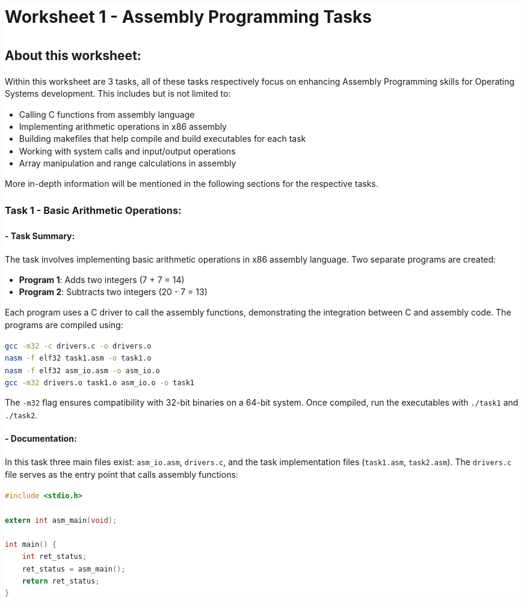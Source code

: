 # Worksheet 1 - Assembly Programming Tasks

## About this worksheet:

Within this worksheet are 3 tasks, all of these tasks respectively focus on enhancing Assembly Programming skills for Operating Systems development. This includes but is not limited to:
- Calling C functions from assembly language
- Implementing arithmetic operations in x86 assembly
- Building makefiles that help compile and build executables for each task
- Working with system calls and input/output operations
- Array manipulation and range calculations in assembly

More in-depth information will be mentioned in the following sections for the respective tasks.

### Task 1 - Basic Arithmetic Operations:

#### - Task Summary:

The task involves implementing basic arithmetic operations in x86 assembly language. Two separate programs are created:
- **Program 1**: Adds two integers (7 + 7 = 14)
- **Program 2**: Subtracts two integers (20 - 7 = 13)

Each program uses a C driver to call the assembly functions, demonstrating the integration between C and assembly code. The programs are compiled using:
```bash
gcc -m32 -c drivers.c -o drivers.o
nasm -f elf32 task1.asm -o task1.o
nasm -f elf32 asm_io.asm -o asm_io.o
gcc -m32 drivers.o task1.o asm_io.o -o task1
```

The `-m32` flag ensures compatibility with 32-bit binaries on a 64-bit system. Once compiled, run the executables with `./task1` and `./task2`.

#### - Documentation:

In this task three main files exist: `asm_io.asm`, `drivers.c`, and the task implementation files (`task1.asm`, `task2.asm`). The `drivers.c` file serves as the entry point that calls assembly functions:

```c
#include <stdio.h>

extern int asm_main(void);

int main() {
    int ret_status;
    ret_status = asm_main();
    return ret_status;
}
```
